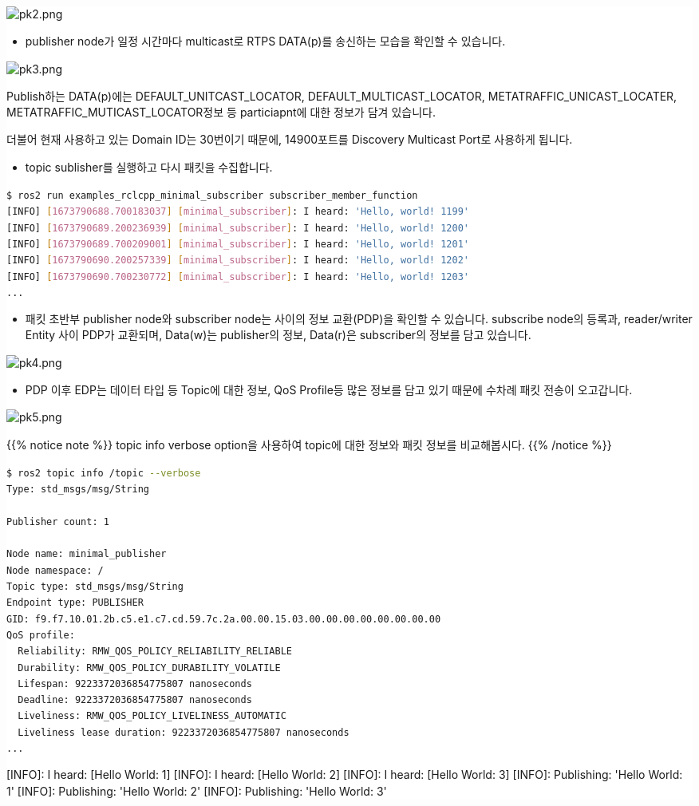 ![pk2.png](/kr/ros2_basic_foxy/images10/pk2.png?height=500px)

- publisher node가 일정 시간마다 multicast로 RTPS DATA(p)를 송신하는 모습을 확인할 수 있습니다.

![pk3.png](/kr/ros2_basic_foxy/images10/pk3.png?height=600px)

Publish하는 DATA(p)에는 DEFAULT_UNITCAST_LOCATOR, DEFAULT_MULTICAST_LOCATOR, METATRAFFIC_UNICAST_LOCATER, METATRAFFIC_MUTICAST_LOCATOR정보 등 particiapnt에 대한 정보가 담겨 있습니다.

더불어 현재 사용하고 있는 Domain ID는 30번이기 때문에, 14900포트를 Discovery Multicast Port로 사용하게 됩니다.

- topic sublisher를 실행하고 다시 패킷을 수집합니다.

```bash
$ ros2 run examples_rclcpp_minimal_subscriber subscriber_member_function
[INFO] [1673790688.700183037] [minimal_subscriber]: I heard: 'Hello, world! 1199'
[INFO] [1673790689.200236939] [minimal_subscriber]: I heard: 'Hello, world! 1200'
[INFO] [1673790689.700209001] [minimal_subscriber]: I heard: 'Hello, world! 1201'
[INFO] [1673790690.200257339] [minimal_subscriber]: I heard: 'Hello, world! 1202'
[INFO] [1673790690.700230772] [minimal_subscriber]: I heard: 'Hello, world! 1203'
...
```

- 패킷 초반부 publisher node와 subscriber node는 사이의 정보 교환(PDP)을 확인할 수 있습니다. subscribe node의 등록과, reader/writer Entity 사이 PDP가 교환되며, Data(w)는 publisher의 정보, Data(r)은 subscriber의 정보를 담고 있습니다.

![pk4.png](/kr/ros2_basic_foxy/images10/pk4.png?height=250px)

- PDP 이후 EDP는 데이터 타입 등 Topic에 대한 정보, QoS Profile등 많은 정보를 담고 있기 때문에 수차례 패킷 전송이 오고갑니다.

![pk5.png](/kr/ros2_basic_foxy/images10/pk5.png?height=500px)

{{% notice note %}}
topic info verbose option을 사용하여 topic에 대한 정보와 패킷 정보를 비교해봅시다.
{{% /notice %}}

```bash
$ ros2 topic info /topic --verbose
Type: std_msgs/msg/String

Publisher count: 1

Node name: minimal_publisher
Node namespace: /
Topic type: std_msgs/msg/String
Endpoint type: PUBLISHER
GID: f9.f7.10.01.2b.c5.e1.c7.cd.59.7c.2a.00.00.15.03.00.00.00.00.00.00.00.00
QoS profile:
  Reliability: RMW_QOS_POLICY_RELIABILITY_RELIABLE
  Durability: RMW_QOS_POLICY_DURABILITY_VOLATILE
  Lifespan: 9223372036854775807 nanoseconds
  Deadline: 9223372036854775807 nanoseconds
  Liveliness: RMW_QOS_POLICY_LIVELINESS_AUTOMATIC
  Liveliness lease duration: 9223372036854775807 nanoseconds
...
```


[INFO]: I heard: [Hello World: 1]
[INFO]: I heard: [Hello World: 2]
[INFO]: I heard: [Hello World: 3]
[INFO]: Publishing: 'Hello World: 1'
[INFO]: Publishing: 'Hello World: 2'
[INFO]: Publishing: 'Hello World: 3'